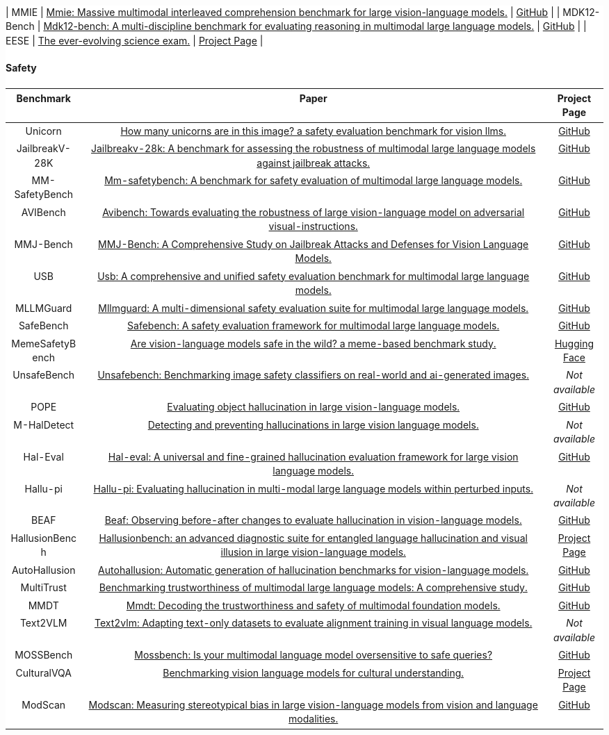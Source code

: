 |    MMIE     | [Mmie: Massive multimodal interleaved comprehension benchmark for large vision-language models.](https://arxiv.org/abs/2410.10139) |        [GitHub](https://github.com/Lillianwei-h/MMIE)        |
| MDK12-Bench | [Mdk12-bench: A multi-discipline benchmark for evaluating reasoning in multimodal large language models.](https://arxiv.org/abs/2504.05782) |         [GitHub](https://github.com/LanceZPF/MDK12)          |
|    EESE     | [The ever-evolving science exam.](https://arxiv.org/abs/2507.16514) |       [Project Page](https://github.com/aiben-ch/EESE)       |

#### Safety

|  **Benchmark**  |                          **Paper**                           |                       **Project Page**                       |
| :-------------: | :----------------------------------------------------------: | :----------------------------------------------------------: |
|     Unicorn     | [How many unicorns are in this image? a safety evaluation benchmark for vision llms.](https://arxiv.org/abs/2311.16101) | [GitHub](https://github.com/UCSC-VLAA/vllm-safety-benchmark) |
| JailbreakV-28K  | [Jailbreakv-28k: A benchmark for assessing the robustness of multimodal large language models against jailbreak attacks.](https://arxiv.org/abs/2404.03027) |   [GitHub](https://github.com/SaFoLab-WISC/JailBreakV_28K)   |
| MM-SafetyBench  | [Mm-safetybench: A benchmark for safety evaluation of multimodal large language models.](https://arxiv.org/abs/2311.17600) |     [GitHub](https://github.com/isXinLiu/MM-SafetyBench)     |
|    AVIBench     | [Avibench: Towards evaluating the robustness of large vision-language model on adversarial visual-instructions.](https://arxiv.org/abs/2403.09346) |     [GitHub](https://github.com/zhanghao5201/B-AVIBench)     |
|    MMJ-Bench    | [MMJ-Bench: A Comprehensive Study on Jailbreak Attacks and Defenses for Vision Language Models.](https://arxiv.org/abs/2408.08464) | [GitHub](https://github.com/thunxxx/MLLM-Jailbreak-evaluation-MMJ-bench) |
|       USB       | [Usb: A comprehensive and unified safety evaluation benchmark for multimodal large language models.](https://arxiv.org/abs/2505.23793) |    [GitHub](https://github.com/Hongqiong12/USB-SafeBench)    |
|    MLLMGuard    | [Mllmguard: A multi-dimensional safety evaluation suite for multimodal large language models.](https://arxiv.org/abs/2406.07594) |    [GitHub](https://github.com/Carol-gutianle/MLLMGuard)     |
|    SafeBench    | [Safebench: A safety evaluation framework for multimodal large language models.](https://arxiv.org/abs/2410.18927) |          [GitHub](https://safebench-mm.github.io/)           |
| MemeSafetyBench | [Are vision-language models safe in the wild? a meme-based benchmark study.](https://arxiv.org/abs/2505.15389) |   [Hugging Face](https://huggingface.co/papers/2505.15389)   |
|   UnsafeBench   | [Unsafebench: Benchmarking image safety classifiers on real-world and ai-generated images.](https://arxiv.org/abs/2405.03486) |                       *Not available*                        |
|      POPE       | [Evaluating object hallucination in large vision-language models.](https://arxiv.org/abs/2305.10355) |          [GitHub](https://github.com/RUCAIBox/POPE)          |
|   M-HalDetect   | [Detecting and preventing hallucinations in large vision language models.](https://arxiv.org/abs/2308.06394) |                       *Not available*                        |
|    Hal-Eval     | [Hal-eval: A universal and fine-grained hallucination evaluation framework for large vision language models.](https://arxiv.org/abs/2402.15721) | [GitHub](https://github.com/WisdomShell/hal-eval/tree/main)  |
|    Hallu-pi     | [Hallu-pi: Evaluating hallucination in multi-modal large language models within perturbed inputs.](https://arxiv.org/abs/2408.01355) |                       *Not available*                        |
|      BEAF       | [Beaf: Observing before-after changes to evaluate hallucination in vision-language models.](https://dl.acm.org/doi/10.1007/978-3-031-73247-8_14) |            [GitHub](https://beafbench.github.io/)            |
| HallusionBench  | [Hallusionbench: an advanced diagnostic suite for entangled language hallucination and visual illusion in large vision-language models.](https://arxiv.org/abs/2310.14566) | [Project Page](https://github.com/tianyi-lab/HallusionBench) |
|  AutoHallusion  | [Autohallusion: Automatic generation of hallucination benchmarks for vision-language models.](https://arxiv.org/abs/2406.10900) |   [GitHub](https://github.com/wuxiyang1996/AutoHallusion)    |
|   MultiTrust    | [Benchmarking trustworthiness of multimodal large language models: A comprehensive study.](https://arxiv.org/abs/2406.07057) |       [GitHub](https://github.com/thu-ml/MMTrustEval)        |
|      MMDT       | [Mmdt: Decoding the trustworthiness and safety of multimodal foundation models.](https://proceedings.iclr.cc/paper_files/paper/2025/file/0bcfb525c8f8f07ae10a93d0b2a40e00-Paper-Conference.pdf) |         [GitHub](https://github.com/AI-secure/MMDT)          |
|    Text2VLM     | [Text2vlm: Adapting text-only datasets to evaluate alignment training in visual language models.](https://arxiv.org/abs/2507.20704) |                       *Not available*                        |
|    MOSSBench    | [Mossbench: Is your multimodal language model oversensitive to safe queries?](https://arxiv.org/abs/2406.17806) |       [GitHub](https://github.com/xirui-li/MOSSBench)        |
|   CulturalVQA   | [Benchmarking vision language models for cultural understanding.](https://arxiv.org/abs/2407.10920) |           [Project Page](https://culturalvqa.org/)           |
|     ModScan     | [Modscan: Measuring stereotypical bias in large vision-language models from vision and language modalities.](https://arxiv.org/html/2410.06967v1) |  [GitHub](https://github.com/TrustAIRLab/ModSCAN/tree/main)  |